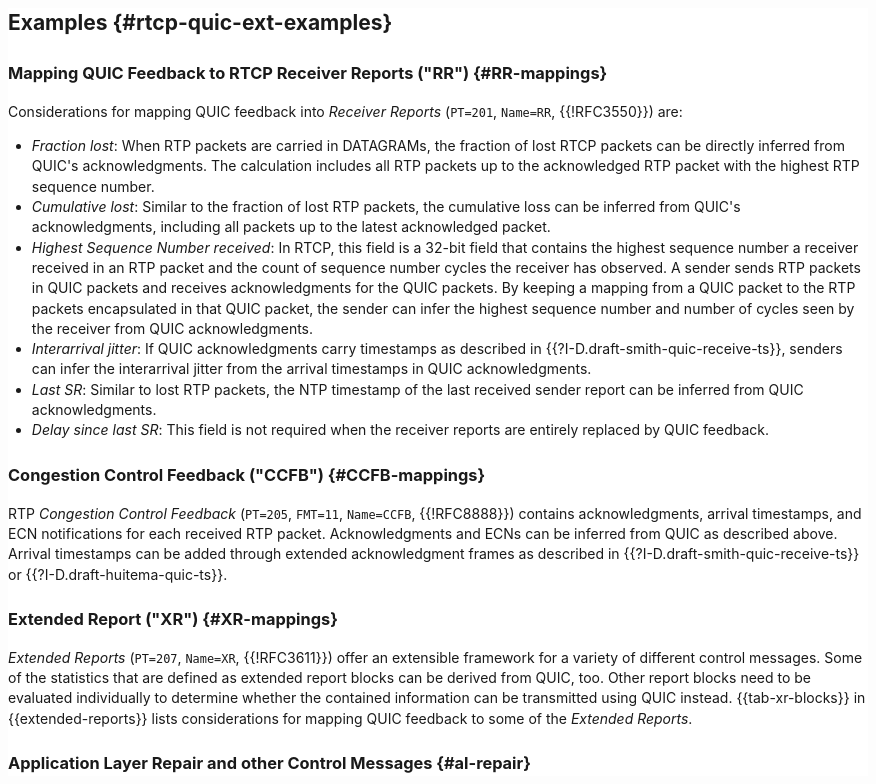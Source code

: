 ## Examples {#rtcp-quic-ext-examples}

### Mapping QUIC Feedback to RTCP Receiver Reports ("RR") {#RR-mappings}

Considerations for mapping QUIC feedback into *Receiver Reports* (`PT=201`,
`Name=RR`, {{!RFC3550}}) are:

* *Fraction lost*: When RTP packets are carried in DATAGRAMs, the fraction of lost RTCP packets can be directly inferred from QUIC's acknowledgments.
The calculation includes all RTP packets up to the acknowledged RTP packet with the highest RTP sequence number.
* *Cumulative lost*: Similar to the fraction of lost RTP packets, the cumulative
  loss can be inferred from QUIC's acknowledgments, including all packets up
  to the latest acknowledged packet.
* *Highest Sequence Number received*: In RTCP, this field is a 32-bit field
  that contains the highest sequence number a receiver received in an RTP
  packet and the count of sequence number cycles the receiver has observed. A
  sender sends RTP packets in QUIC packets and receives acknowledgments for
  the QUIC packets. By keeping a mapping from a QUIC packet to the RTP packets
  encapsulated in that QUIC packet, the sender can infer the highest sequence
  number and number of cycles seen by the receiver from QUIC acknowledgments.
* *Interarrival jitter*: If QUIC acknowledgments carry timestamps as described
  in {{?I-D.draft-smith-quic-receive-ts}}, senders can infer the interarrival
  jitter from the arrival timestamps in QUIC acknowledgments.
* *Last SR*: Similar to lost RTP packets, the NTP timestamp of the last received
  sender report can be inferred from QUIC acknowledgments.
* *Delay since last SR*: This field is not required when the receiver reports
  are entirely replaced by QUIC feedback.

### Congestion Control Feedback ("CCFB") {#CCFB-mappings}

RTP *Congestion Control Feedback* (`PT=205`, `FMT=11`, `Name=CCFB`,
{{!RFC8888}}) contains acknowledgments, arrival timestamps, and ECN
notifications for each received RTP packet. Acknowledgments and ECNs can be inferred
from QUIC as described above. Arrival timestamps can be added through extended
acknowledgment frames as described in {{?I-D.draft-smith-quic-receive-ts}} or
{{?I-D.draft-huitema-quic-ts}}.

### Extended Report ("XR") {#XR-mappings}

*Extended Reports* (`PT=207`, `Name=XR`, {{!RFC3611}}) offer an extensible
framework for a variety of different control messages. Some of the statistics
that are defined as extended report blocks can be derived from QUIC, too. Other
report blocks need to be evaluated individually to determine whether the
contained information can be transmitted using QUIC instead. {{tab-xr-blocks}}
in {{extended-reports}} lists considerations for mapping QUIC feedback to some
of the *Extended Reports*.

### Application Layer Repair and other Control Messages {#al-repair}
